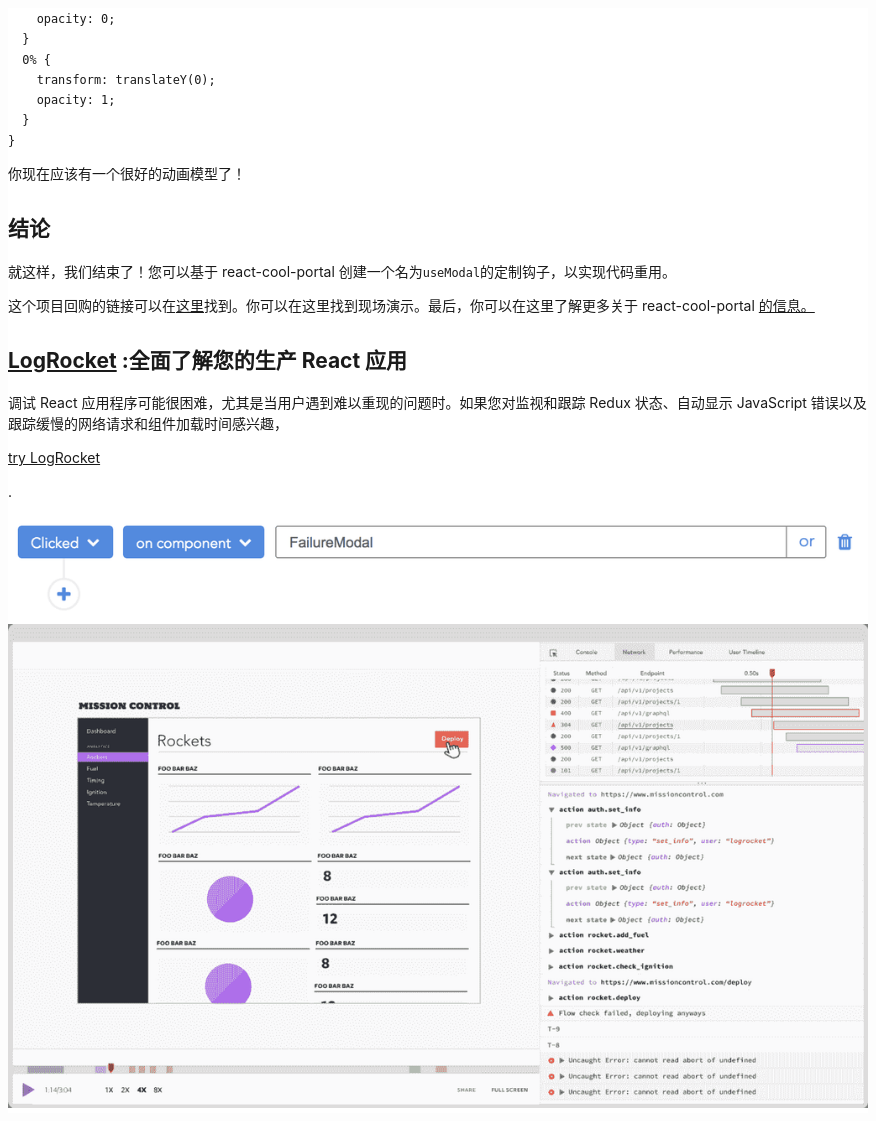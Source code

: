 ```
    opacity: 0;
  }
  0% {
    transform: translateY(0);
    opacity: 1;
  }
}
```

你现在应该有一个很好的动画模型了！

## 结论

就这样，我们结束了！您可以基于 react-cool-portal 创建一个名为`useModal`的定制钩子，以实现代码重用。

这个项目回购的链接可以在[这里](https://github.com/NodeJSs/react-cool-portal-article)找到。你可以在这里找到现场演示。最后，你可以在这里了解更多关于 react-cool-portal [的信息。](https://github.com/wellyshen/react-cool-portal)

## [LogRocket](https://lp.logrocket.com/blg/react-signup-general) :全面了解您的生产 React 应用

调试 React 应用程序可能很困难，尤其是当用户遇到难以重现的问题时。如果您对监视和跟踪 Redux 状态、自动显示 JavaScript 错误以及跟踪缓慢的网络请求和组件加载时间感兴趣，

[try LogRocket](https://lp.logrocket.com/blg/react-signup-general)

.

[![](img/f300c244a1a1cf916df8b4cb02bec6c6.png) ](https://lp.logrocket.com/blg/react-signup-general) [![LogRocket Dashboard Free Trial Banner](img/d6f5a5dd739296c1dd7aab3d5e77eeb9.png)](https://lp.logrocket.com/blg/react-signup-general) 
